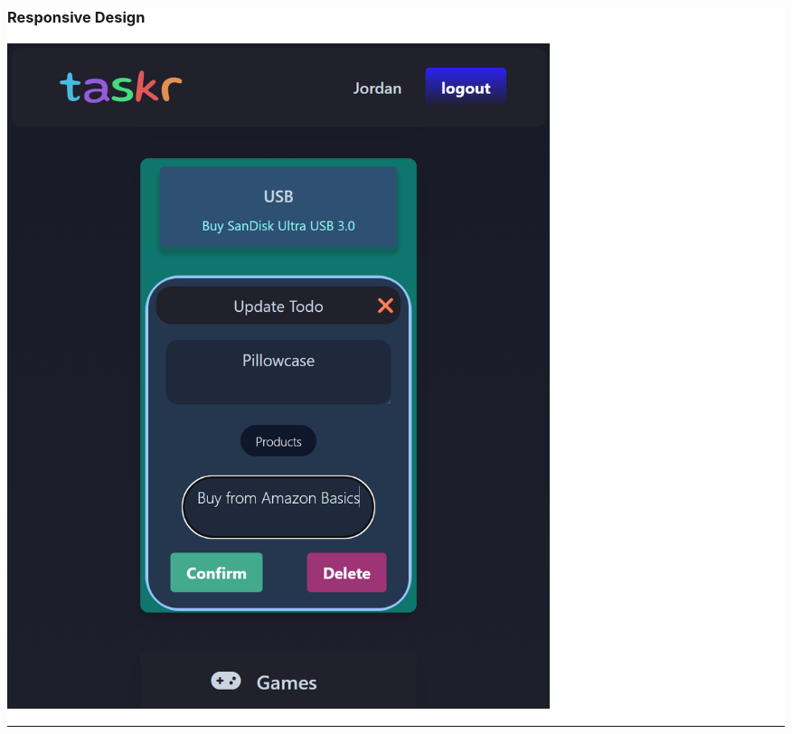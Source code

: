 ### Responsive Design

<img alt="Screenshot of Smart Todo's Mobile View" src="docs/todo4.png?raw=true" name="Mobile View" width="600"></img>

---